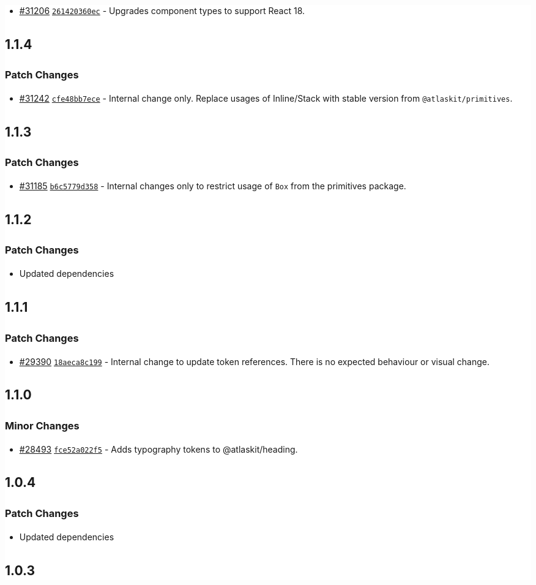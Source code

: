 - [#31206](https://bitbucket.org/atlassian/atlassian-frontend/pull-requests/31206)
  [`261420360ec`](https://bitbucket.org/atlassian/atlassian-frontend/commits/261420360ec) - Upgrades
  component types to support React 18.

## 1.1.4

### Patch Changes

- [#31242](https://bitbucket.org/atlassian/atlassian-frontend/pull-requests/31242)
  [`cfe48bb7ece`](https://bitbucket.org/atlassian/atlassian-frontend/commits/cfe48bb7ece) - Internal
  change only. Replace usages of Inline/Stack with stable version from `@atlaskit/primitives`.

## 1.1.3

### Patch Changes

- [#31185](https://bitbucket.org/atlassian/atlassian-frontend/pull-requests/31185)
  [`b6c5779d358`](https://bitbucket.org/atlassian/atlassian-frontend/commits/b6c5779d358) - Internal
  changes only to restrict usage of `Box` from the primitives package.

## 1.1.2

### Patch Changes

- Updated dependencies

## 1.1.1

### Patch Changes

- [#29390](https://bitbucket.org/atlassian/atlassian-frontend/pull-requests/29390)
  [`18aeca8c199`](https://bitbucket.org/atlassian/atlassian-frontend/commits/18aeca8c199) - Internal
  change to update token references. There is no expected behaviour or visual change.

## 1.1.0

### Minor Changes

- [#28493](https://bitbucket.org/atlassian/atlassian-frontend/pull-requests/28493)
  [`fce52a022f5`](https://bitbucket.org/atlassian/atlassian-frontend/commits/fce52a022f5) - Adds
  typography tokens to @atlaskit/heading.

## 1.0.4

### Patch Changes

- Updated dependencies

## 1.0.3
